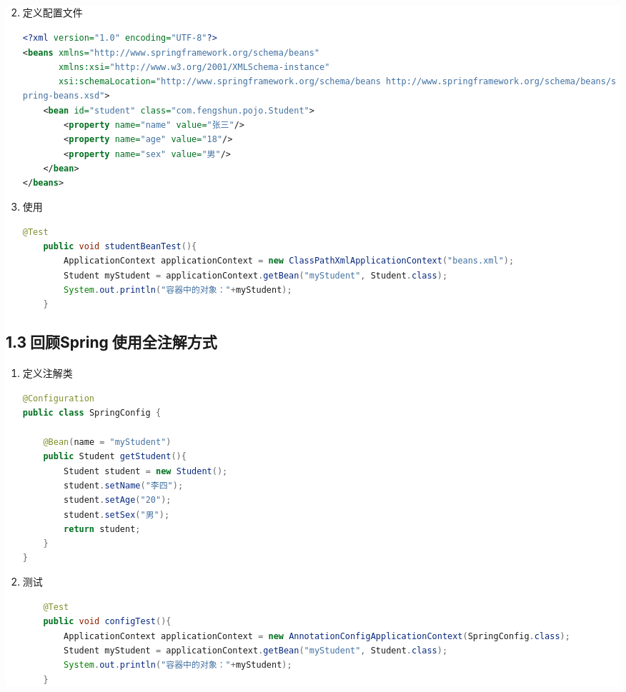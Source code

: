 2. 定义配置文件

   ~~~xml
   <?xml version="1.0" encoding="UTF-8"?>
   <beans xmlns="http://www.springframework.org/schema/beans"
          xmlns:xsi="http://www.w3.org/2001/XMLSchema-instance"
          xsi:schemaLocation="http://www.springframework.org/schema/beans http://www.springframework.org/schema/beans/spring-beans.xsd">
       <bean id="student" class="com.fengshun.pojo.Student">
           <property name="name" value="张三"/>
           <property name="age" value="18"/>
           <property name="sex" value="男"/>
       </bean>
   </beans>
   
   ~~~

3. 使用

   ~~~java
   @Test
       public void studentBeanTest(){
           ApplicationContext applicationContext = new ClassPathXmlApplicationContext("beans.xml");
           Student myStudent = applicationContext.getBean("myStudent", Student.class);
           System.out.println("容器中的对象："+myStudent);
       }
   ~~~

   

## 1.3 回顾Spring 使用全注解方式

1. 定义注解类

   ~~~java
   @Configuration
   public class SpringConfig {
   
       @Bean(name = "myStudent")
       public Student getStudent(){
           Student student = new Student();
           student.setName("李四");
           student.setAge("20");
           student.setSex("男");
           return student;
       }
   }
   
   ~~~

2. 测试

   ~~~java
       @Test
       public void configTest(){
           ApplicationContext applicationContext = new AnnotationConfigApplicationContext(SpringConfig.class);
           Student myStudent = applicationContext.getBean("myStudent", Student.class);
           System.out.println("容器中的对象："+myStudent);
       }
   ~~~
